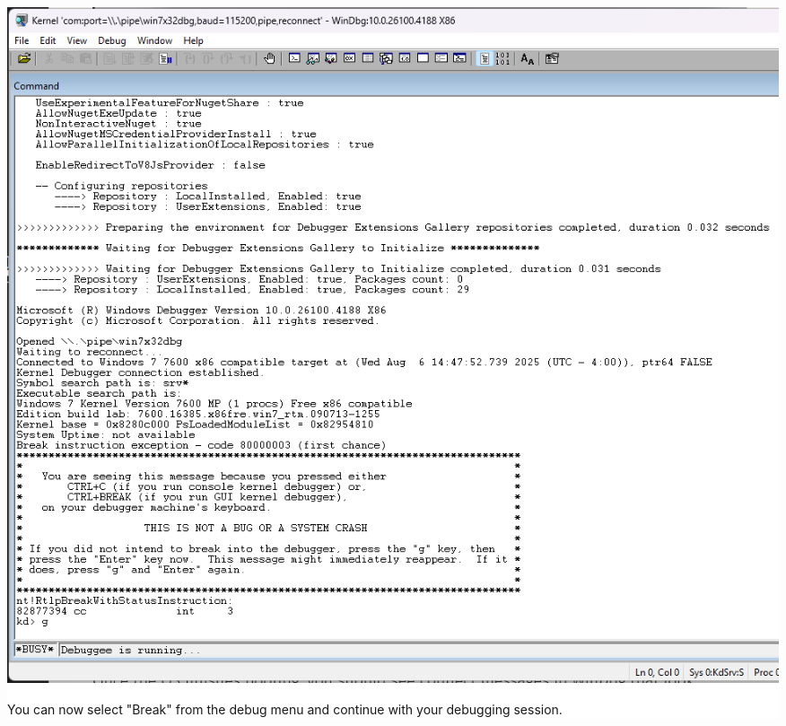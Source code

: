 ![WinDbg connected](./images/21_windbg_connected.png)

You can now select "Break" from the debug menu and continue with your debugging session.